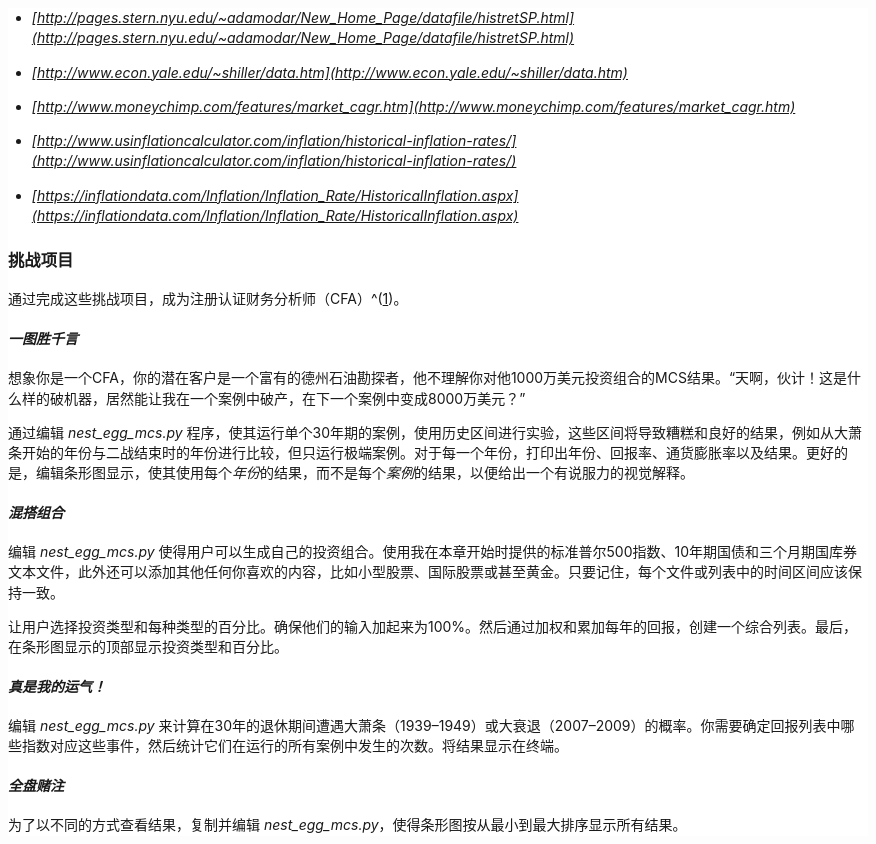 +   *[http://pages.stern.nyu.edu/~adamodar/New_Home_Page/datafile/histretSP.html](http://pages.stern.nyu.edu/~adamodar/New_Home_Page/datafile/histretSP.html)*

+   *[http://www.econ.yale.edu/~shiller/data.htm](http://www.econ.yale.edu/~shiller/data.htm)*

+   *[http://www.moneychimp.com/features/market_cagr.htm](http://www.moneychimp.com/features/market_cagr.htm)*

+   *[http://www.usinflationcalculator.com/inflation/historical-inflation-rates/](http://www.usinflationcalculator.com/inflation/historical-inflation-rates/)*

+   *[https://inflationdata.com/Inflation/Inflation_Rate/HistoricalInflation.aspx](https://inflationdata.com/Inflation/Inflation_Rate/HistoricalInflation.aspx)*

### **挑战项目**

通过完成这些挑战项目，成为注册认证财务分析师（CFA）^([1](footnote.xhtml#ch12fn1))。

#### ***一图胜千言***

想象你是一个CFA，你的潜在客户是一个富有的德州石油勘探者，他不理解你对他1000万美元投资组合的MCS结果。“天啊，伙计！这是什么样的破机器，居然能让我在一个案例中破产，在下一个案例中变成8000万美元？”

通过编辑 *nest_egg_mcs.py* 程序，使其运行单个30年期的案例，使用历史区间进行实验，这些区间将导致糟糕和良好的结果，例如从大萧条开始的年份与二战结束时的年份进行比较，但只运行极端案例。对于每一个年份，打印出年份、回报率、通货膨胀率以及结果。更好的是，编辑条形图显示，使其使用每个*年份*的结果，而不是每个*案例*的结果，以便给出一个有说服力的视觉解释。

#### ***混搭组合***

编辑 *nest_egg_mcs.py* 使得用户可以生成自己的投资组合。使用我在本章开始时提供的标准普尔500指数、10年期国债和三个月期国库券文本文件，此外还可以添加其他任何你喜欢的内容，比如小型股票、国际股票或甚至黄金。只要记住，每个文件或列表中的时间区间应该保持一致。

让用户选择投资类型和每种类型的百分比。确保他们的输入加起来为100%。然后通过加权和累加每年的回报，创建一个综合列表。最后，在条形图显示的顶部显示投资类型和百分比。

#### ***真是我的运气！***

编辑 *nest_egg_mcs.py* 来计算在30年的退休期间遭遇大萧条（1939–1949）或大衰退（2007–2009）的概率。你需要确定回报列表中哪些指数对应这些事件，然后统计它们在运行的所有案例中发生的次数。将结果显示在终端。

#### ***全盘赌注***

为了以不同的方式查看结果，复制并编辑 *nest_egg_mcs.py*，使得条形图按从最小到最大排序显示所有结果。
